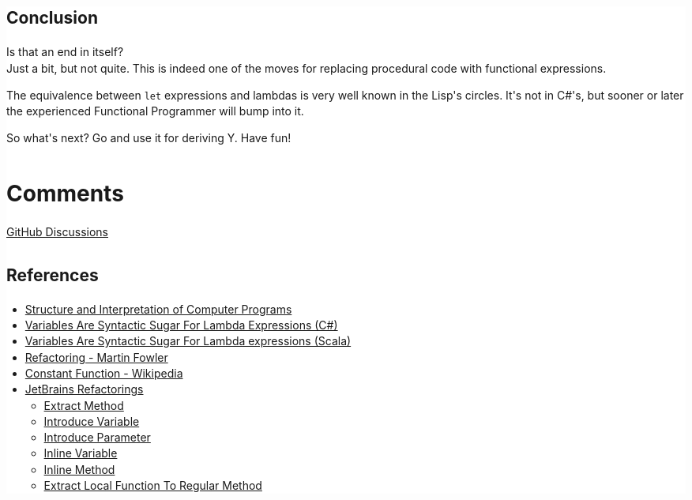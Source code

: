 ## Conclusion
Is that an end in itself?<br/>
Just a bit, but not quite. This is indeed one of the moves for replacing procedural code with functional expressions.<br/>

The equivalence between `let` expressions and lambdas is very well known in the Lisp's circles. It's not in C#'s, but sooner or later the experienced Functional Programmer will bump into it.

So what's next? Go and use it for deriving Y. Have fun!


# Comments

[GitHub Discussions](https://github.com/arialdomartini/arialdomartini.github.io/discussions/13)

## References

* [Structure and Interpretation of Computer Programs][sicp]
* [Variables Are Syntactic Sugar For Lambda Expressions (C#)][Variables-Syntactic-Sugar-Csharp]
* [Variables Are Syntactic Sugar For Lambda expressions (Scala)][variables-syntactic-sugar-scala]
* [Refactoring - Martin Fowler][refactoring]
* [Constant Function - Wikipedia][constant-function]
* [JetBrains Refactorings][jetbrains-refactorings]
  * [Extract Method][extract-method]
  * [Introduce Variable][introduce-variable]
  * [Introduce Parameter][introduce-parameter]
  * [Inline Variable][inline-variable]
  * [Inline Method][inline-method]
  * [Extract Local Function To Regular Method][context-actions]

[sicp]: https://web.mit.edu/6.001/6.037/sicp.pdf
[variables-syntactic-sugar-csharp]: sicp-let-syntactic-sugar-csharp
[variables-syntactic-sugar-scala]: sicp-let-syntactic-sugar-scala
[refactoring]: https://martinfowler.com/tags/refactoring.html
[constant-function]: https://en.wikipedia.org/wiki/Constant_function
[jetbrains-refactorings]: https://www.jetbrains.com/help/resharper/Refactorings__Index.html
[extract-method]: https://www.jetbrains.com/help/resharper/Refactorings__Extract_Method.html
[introduce-variable]: https://www.jetbrains.com/help/resharper/Refactorings__Introduce_Variable.html
[inline-variable]: https://www.jetbrains.com/help/resharper/Refactorings__Inline_Variable.html
[inline-method]: https://www.jetbrains.com/help/resharper/Refactorings__Inline_Method.html
[introduce-parameter]: https://www.jetbrains.com/help/resharper/Refactorings__Introduce_Parameter.html
[context-actions]: https://www.jetbrains.com/help/resharper/Reference__Options__Languages__CSharp__Context_Actions.html
